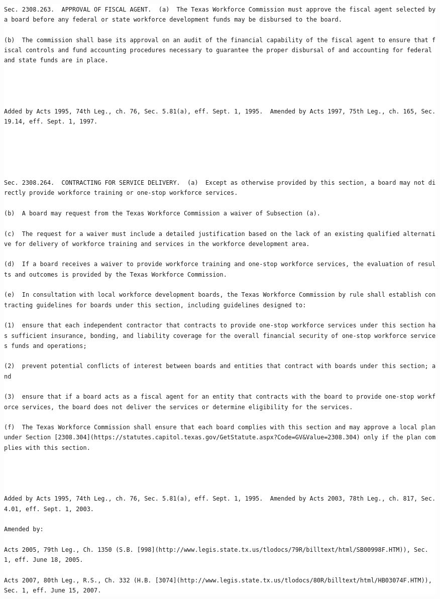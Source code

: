     Sec. 2308.263.  APPROVAL OF FISCAL AGENT.  (a)  The Texas Workforce Commission must approve the fiscal agent selected by a board before any federal or state workforce development funds may be disbursed to the board.
    
    (b)  The commission shall base its approval on an audit of the financial capability of the fiscal agent to ensure that fiscal controls and fund accounting procedures necessary to guarantee the proper disbursal of and accounting for federal and state funds are in place.
    
    
    
    
    Added by Acts 1995, 74th Leg., ch. 76, Sec. 5.81(a), eff. Sept. 1, 1995.  Amended by Acts 1997, 75th Leg., ch. 165, Sec. 19.14, eff. Sept. 1, 1997.
    
    
    
    
    
    Sec. 2308.264.  CONTRACTING FOR SERVICE DELIVERY.  (a)  Except as otherwise provided by this section, a board may not directly provide workforce training or one-stop workforce services.
    
    (b)  A board may request from the Texas Workforce Commission a waiver of Subsection (a).
    
    (c)  The request for a waiver must include a detailed justification based on the lack of an existing qualified alternative for delivery of workforce training and services in the workforce development area.
    
    (d)  If a board receives a waiver to provide workforce training and one-stop workforce services, the evaluation of results and outcomes is provided by the Texas Workforce Commission.
    
    (e)  In consultation with local workforce development boards, the Texas Workforce Commission by rule shall establish contracting guidelines for boards under this section, including guidelines designed to:
    
    (1)  ensure that each independent contractor that contracts to provide one-stop workforce services under this section has sufficient insurance, bonding, and liability coverage for the overall financial security of one-stop workforce services funds and operations;
    
    (2)  prevent potential conflicts of interest between boards and entities that contract with boards under this section; and
    
    (3)  ensure that if a board acts as a fiscal agent for an entity that contracts with the board to provide one-stop workforce services, the board does not deliver the services or determine eligibility for the services.
    
    (f)  The Texas Workforce Commission shall ensure that each board complies with this section and may approve a local plan under Section [2308.304](https://statutes.capitol.texas.gov/GetStatute.aspx?Code=GV&Value=2308.304) only if the plan complies with this section.
    
    
    
    
    Added by Acts 1995, 74th Leg., ch. 76, Sec. 5.81(a), eff. Sept. 1, 1995.  Amended by Acts 2003, 78th Leg., ch. 817, Sec. 4.01, eff. Sept. 1, 2003.
    
    Amended by: 
    
    Acts 2005, 79th Leg., Ch. 1350 (S.B. [998](http://www.legis.state.tx.us/tlodocs/79R/billtext/html/SB00998F.HTM)), Sec. 1, eff. June 18, 2005.
    
    Acts 2007, 80th Leg., R.S., Ch. 332 (H.B. [3074](http://www.legis.state.tx.us/tlodocs/80R/billtext/html/HB03074F.HTM)), Sec. 1, eff. June 15, 2007.
    